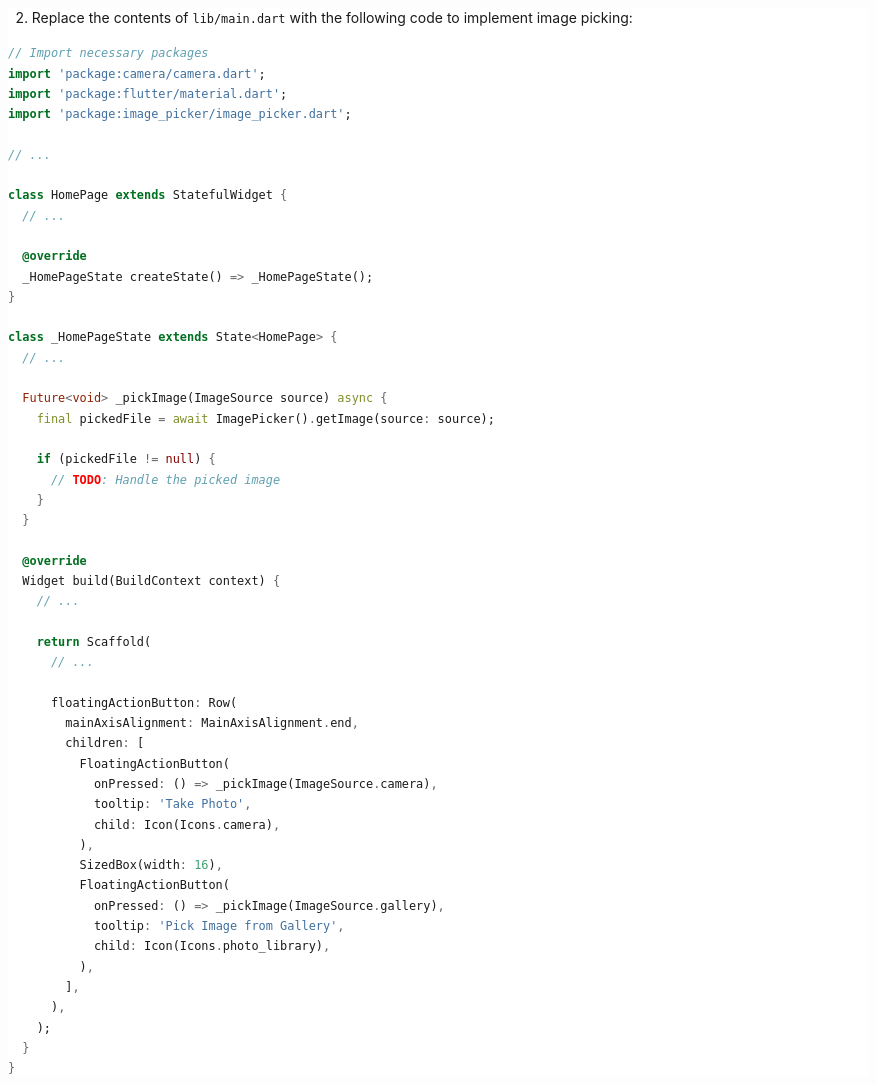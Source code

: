 2. Replace the contents of `lib/main.dart` with the following code to implement image picking:

```dart
// Import necessary packages
import 'package:camera/camera.dart';
import 'package:flutter/material.dart';
import 'package:image_picker/image_picker.dart';

// ...

class HomePage extends StatefulWidget {
  // ...

  @override
  _HomePageState createState() => _HomePageState();
}

class _HomePageState extends State<HomePage> {
  // ...

  Future<void> _pickImage(ImageSource source) async {
    final pickedFile = await ImagePicker().getImage(source: source);

    if (pickedFile != null) {
      // TODO: Handle the picked image
    }
  }

  @override
  Widget build(BuildContext context) {
    // ...

    return Scaffold(
      // ...

      floatingActionButton: Row(
        mainAxisAlignment: MainAxisAlignment.end,
        children: [
          FloatingActionButton(
            onPressed: () => _pickImage(ImageSource.camera),
            tooltip: 'Take Photo',
            child: Icon(Icons.camera),
          ),
          SizedBox(width: 16),
          FloatingActionButton(
            onPressed: () => _pickImage(ImageSource.gallery),
            tooltip: 'Pick Image from Gallery',
            child: Icon(Icons.photo_library),
          ),
        ],
      ),
    );
  }
}

```

